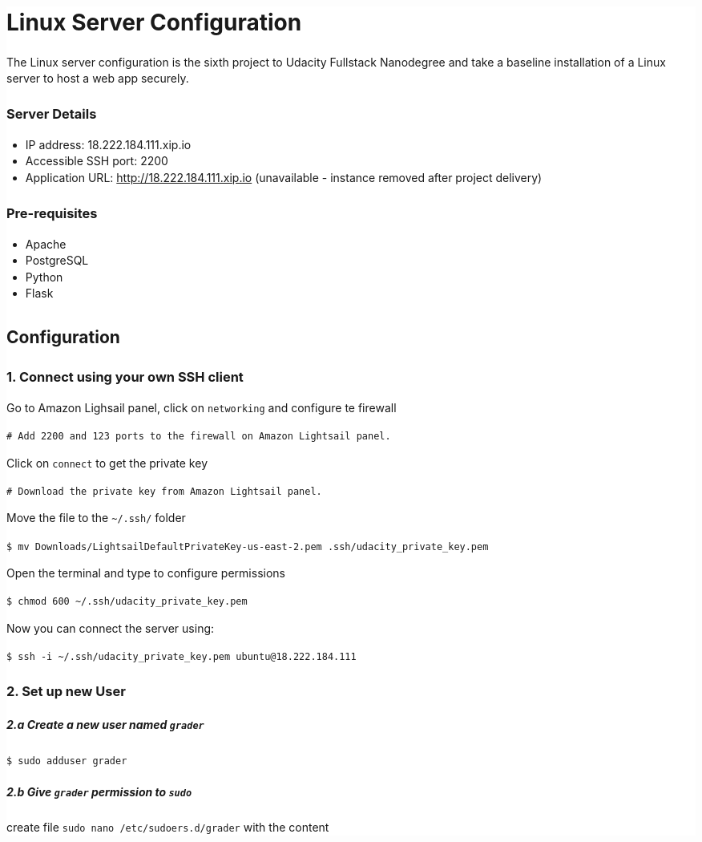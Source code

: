 # Linux Server Configuration
 The Linux server configuration is the sixth project to Udacity Fullstack
 Nanodegree and take a baseline installation of a Linux server to host a web
 app securely.

### Server Details
- IP address: 18.222.184.111.xip.io
- Accessible SSH port: 2200
- Application URL: http://18.222.184.111.xip.io (unavailable - instance removed after project delivery)

### Pre-requisites

- Apache
- PostgreSQL
- Python
- Flask


## Configuration
### 1. Connect using your own SSH client
Go to Amazon Lighsail panel, click on `networking` and configure te firewall

    # Add 2200 and 123 ports to the firewall on Amazon Lightsail panel.

Click on `connect` to get the private key

    # Download the private key from Amazon Lightsail panel.

Move the file to the `~/.ssh/` folder

    $ mv Downloads/LightsailDefaultPrivateKey-us-east-2.pem .ssh/udacity_private_key.pem

Open the terminal and type to configure permissions

    $ chmod 600 ~/.ssh/udacity_private_key.pem

Now you can connect the server using:

    $ ssh -i ~/.ssh/udacity_private_key.pem ubuntu@18.222.184.111


### 2. Set up new User
##### 2.a Create a new user named `grader`

    $ sudo adduser grader  

##### 2.b Give `grader` permission to `sudo`
create file `sudo nano /etc/sudoers.d/grader` with the content
